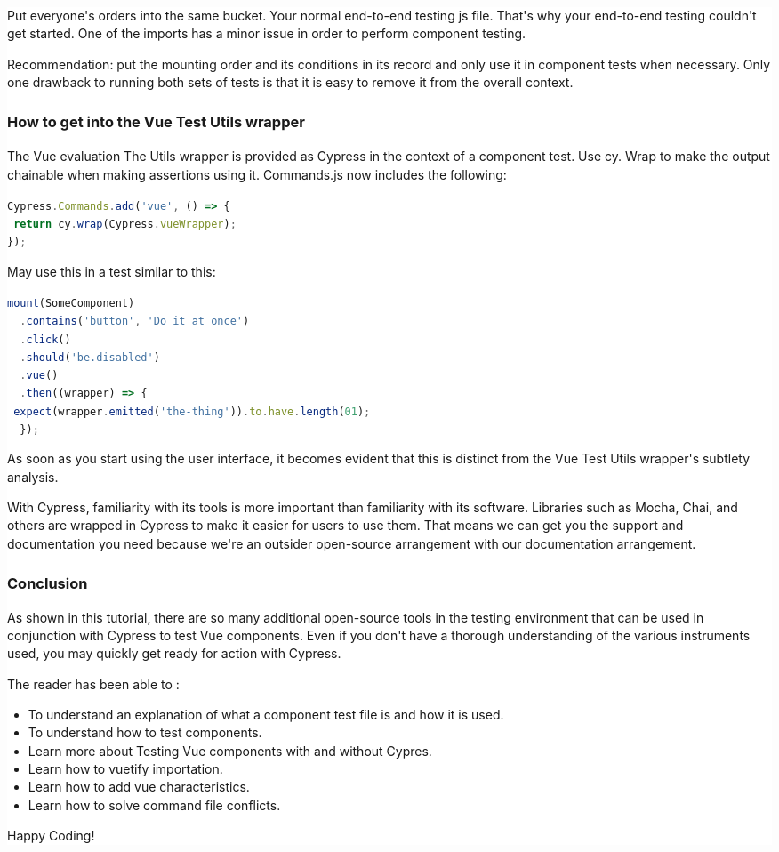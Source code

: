 Put everyone's orders into the same bucket. Your normal end-to-end testing js file. That's why your end-to-end testing couldn't get started. One of the imports has a minor issue in order to perform component testing.

Recommendation: put the mounting order and its conditions in its record and only use it in component tests when necessary.
Only one drawback to running both sets of tests is that it is easy to remove it from the overall context.

### How to get into the Vue Test Utils wrapper
The Vue evaluation The Utils wrapper is provided as Cypress in the context of a component test. Use cy. Wrap to make the output chainable when making assertions using it.
Commands.js now includes the following:

```javascript
Cypress.Commands.add('vue', () => {
 return cy.wrap(Cypress.vueWrapper);
});
```
May use this in a test similar to this:

```javascript
mount(SomeComponent)
  .contains('button', 'Do it at once')
  .click()
  .should('be.disabled')
  .vue()
  .then((wrapper) => {
 expect(wrapper.emitted('the-thing')).to.have.length(01);
  });
  ```
As soon as you start using the user interface, it becomes evident that this is distinct from the Vue Test Utils wrapper's subtlety analysis.

With Cypress, familiarity with its tools is more important than familiarity with its software.
Libraries such as Mocha, Chai, and others are wrapped in Cypress to make it easier for users to use them. That means we can get you the support and documentation you need because we're an outsider open-source arrangement with our documentation arrangement.

### Conclusion
As shown in this tutorial, there are so many additional open-source tools in the testing environment that can be used in conjunction with Cypress to test Vue components. Even if you don't have a thorough understanding of the various instruments used, you may quickly get ready for action with Cypress.

The reader has been able to :

- To understand an explanation of what a component test file is and how it is used.
- To understand how to test components.
- Learn more about Testing Vue components with and without Cypres.
- Learn how to vuetify importation.
- Learn how to add vue characteristics.
- Learn how to solve command file conflicts.
  
Happy Coding!

